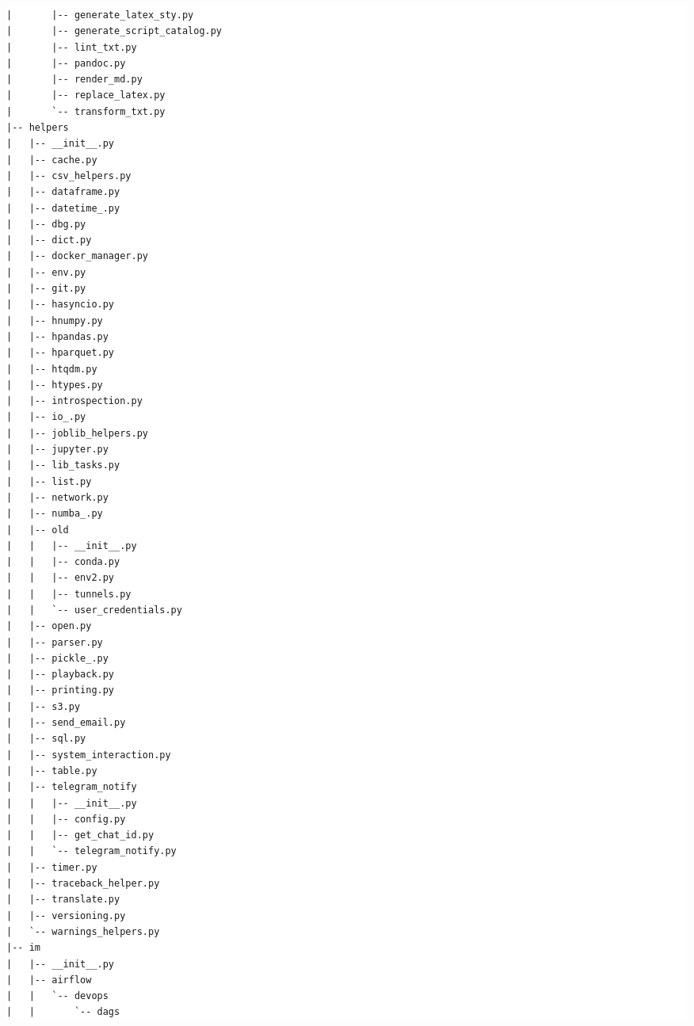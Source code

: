 ```text
|       |-- generate_latex_sty.py
|       |-- generate_script_catalog.py
|       |-- lint_txt.py
|       |-- pandoc.py
|       |-- render_md.py
|       |-- replace_latex.py
|       `-- transform_txt.py
|-- helpers
|   |-- __init__.py
|   |-- cache.py
|   |-- csv_helpers.py
|   |-- dataframe.py
|   |-- datetime_.py
|   |-- dbg.py
|   |-- dict.py
|   |-- docker_manager.py
|   |-- env.py
|   |-- git.py
|   |-- hasyncio.py
|   |-- hnumpy.py
|   |-- hpandas.py
|   |-- hparquet.py
|   |-- htqdm.py
|   |-- htypes.py
|   |-- introspection.py
|   |-- io_.py
|   |-- joblib_helpers.py
|   |-- jupyter.py
|   |-- lib_tasks.py
|   |-- list.py
|   |-- network.py
|   |-- numba_.py
|   |-- old
|   |   |-- __init__.py
|   |   |-- conda.py
|   |   |-- env2.py
|   |   |-- tunnels.py
|   |   `-- user_credentials.py
|   |-- open.py
|   |-- parser.py
|   |-- pickle_.py
|   |-- playback.py
|   |-- printing.py
|   |-- s3.py
|   |-- send_email.py
|   |-- sql.py
|   |-- system_interaction.py
|   |-- table.py
|   |-- telegram_notify
|   |   |-- __init__.py
|   |   |-- config.py
|   |   |-- get_chat_id.py
|   |   `-- telegram_notify.py
|   |-- timer.py
|   |-- traceback_helper.py
|   |-- translate.py
|   |-- versioning.py
|   `-- warnings_helpers.py
|-- im
|   |-- __init__.py
|   |-- airflow
|   |   `-- devops
|   |       `-- dags
```